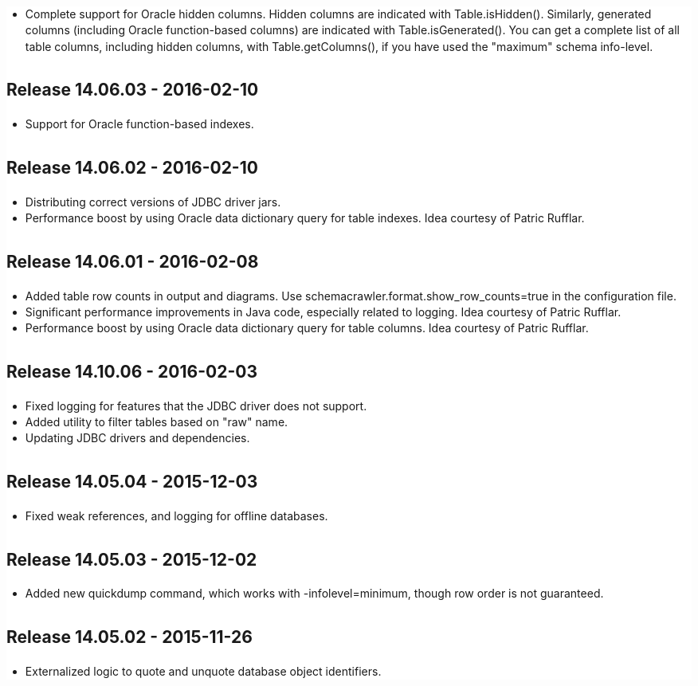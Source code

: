 * Complete support for Oracle hidden columns. Hidden columns are indicated with Table.isHidden(). Similarly, generated columns (including Oracle function-based columns) are indicated with Table.isGenerated(). You can get a complete list of all table columns, including hidden columns, with Table.getColumns(), if you have used the "maximum" schema info-level.

## Release 14.06.03 - 2016-02-10
<a name="v14.06.03"></a>

* Support for Oracle function-based indexes.

## Release 14.06.02 - 2016-02-10
<a name="v14.06.02"></a>

* Distributing correct versions of JDBC driver jars.
* Performance boost by using Oracle data dictionary query for table indexes. Idea courtesy of Patric Rufflar.

## Release 14.06.01 - 2016-02-08
<a name="v14.06.01"></a>

* Added table row counts in output and diagrams. Use schemacrawler.format.show_row_counts=true in the configuration file.
* Significant performance improvements in Java code, especially related to logging. Idea courtesy of Patric Rufflar.
* Performance boost by using Oracle data dictionary query for table columns. Idea courtesy of Patric Rufflar.

## Release 14.10.06 - 2016-02-03
<a name="v14.10.06"></a>

* Fixed logging for features that the JDBC driver does not support.
* Added utility to filter tables based on "raw" name.
* Updating JDBC drivers and dependencies.

## Release 14.05.04 - 2015-12-03
<a name="v14.05.04"></a>

* Fixed weak references, and logging for offline databases.

## Release 14.05.03 - 2015-12-02
<a name="v14.05.03"></a>

* Added new quickdump command, which works with -infolevel=minimum, though row order is not guaranteed.

## Release 14.05.02 - 2015-11-26
<a name="v14.05.02"></a>

* Externalized logic to quote and unquote database object identifiers.
